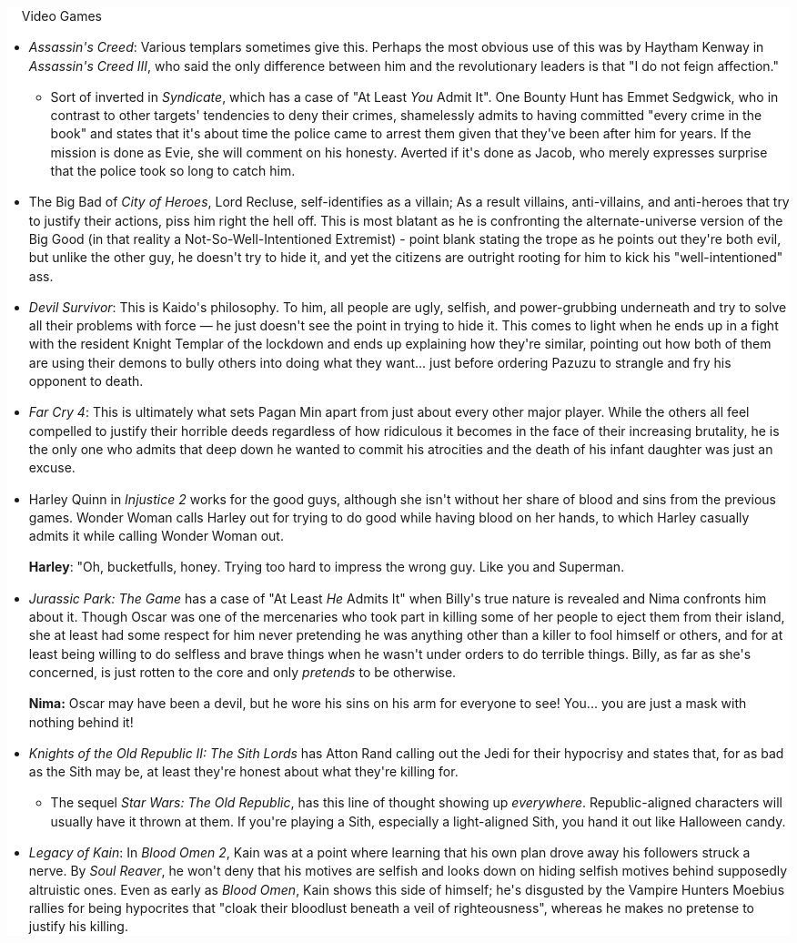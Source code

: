 
    Video Games 

-   _Assassin's Creed_: Various templars sometimes give this. Perhaps the most obvious use of this was by Haytham Kenway in _Assassin's Creed III_, who said the only difference between him and the revolutionary leaders is that "I do not feign affection."
    -   Sort of inverted in _Syndicate_, which has a case of "At Least _You_ Admit It". One Bounty Hunt has Emmet Sedgwick, who in contrast to other targets' tendencies to deny their crimes, shamelessly admits to having committed "every crime in the book" and states that it's about time the police came to arrest them given that they've been after him for years. If the mission is done as Evie, she will comment on his honesty. Averted if it's done as Jacob, who merely expresses surprise that the police took so long to catch him.
-   The Big Bad of _City of Heroes_, Lord Recluse, self-identifies as a villain; As a result villains, anti-villains, and anti-heroes that try to justify their actions, piss him right the hell off. This is most blatant as he is confronting the alternate-universe version of the Big Good (in that reality a Not-So-Well-Intentioned Extremist) - point blank stating the trope as he points out they're both evil, but unlike the other guy, he doesn't try to hide it, and yet the citizens are outright rooting for him to kick his "well-intentioned" ass.
-   _Devil Survivor_: This is Kaido's philosophy. To him, all people are ugly, selfish, and power-grubbing underneath and try to solve all their problems with force — he just doesn't see the point in trying to hide it. This comes to light when he ends up in a fight with the resident Knight Templar of the lockdown and ends up explaining how they're similar, pointing out how both of them are using their demons to bully others into doing what they want... just before ordering Pazuzu to strangle and fry his opponent to death.
-   _Far Cry 4_: This is ultimately what sets Pagan Min apart from just about every other major player. While the others all feel compelled to justify their horrible deeds regardless of how ridiculous it becomes in the face of their increasing brutality, he is the only one who admits that deep down he wanted to commit his atrocities and the death of his infant daughter was just an excuse.
-   Harley Quinn in _Injustice 2_ works for the good guys, although she isn't without her share of blood and sins from the previous games. Wonder Woman calls Harley out for trying to do good while having blood on her hands, to which Harley casually admits it while calling Wonder Woman out.
    
    **Harley**: "Oh, bucketfulls, honey. Trying too hard to impress the wrong guy. Like you and Superman.
    
-   _Jurassic Park: The Game_ has a case of "At Least _He_ Admits It" when Billy's true nature is revealed and Nima confronts him about it. Though Oscar was one of the mercenaries who took part in killing some of her people to eject them from their island, she at least had some respect for him never pretending he was anything other than a killer to fool himself or others, and for at least being willing to do selfless and brave things when he wasn't under orders to do terrible things. Billy, as far as she's concerned, is just rotten to the core and only _pretends_ to be otherwise.
    
    **Nima:** Oscar may have been a devil, but he wore his sins on his arm for everyone to see! You... you are just a mask with nothing behind it!
    
-   _Knights of the Old Republic II: The Sith Lords_ has Atton Rand calling out the Jedi for their hypocrisy and states that, for as bad as the Sith may be, at least they're honest about what they're killing for.
    -   The sequel _Star Wars: The Old Republic_, has this line of thought showing up _everywhere_. Republic-aligned characters will usually have it thrown at them. If you're playing a Sith, especially a light-aligned Sith, you hand it out like Halloween candy.
-   _Legacy of Kain_: In _Blood Omen 2_, Kain was at a point where learning that his own plan drove away his followers struck a nerve. By _Soul Reaver_, he won't deny that his motives are selfish and looks down on hiding selfish motives behind supposedly altruistic ones. Even as early as _Blood Omen_, Kain shows this side of himself; he's disgusted by the Vampire Hunters Moebius rallies for being hypocrites that "cloak their bloodlust beneath a veil of righteousness", whereas he makes no pretense to justify his killing.
    